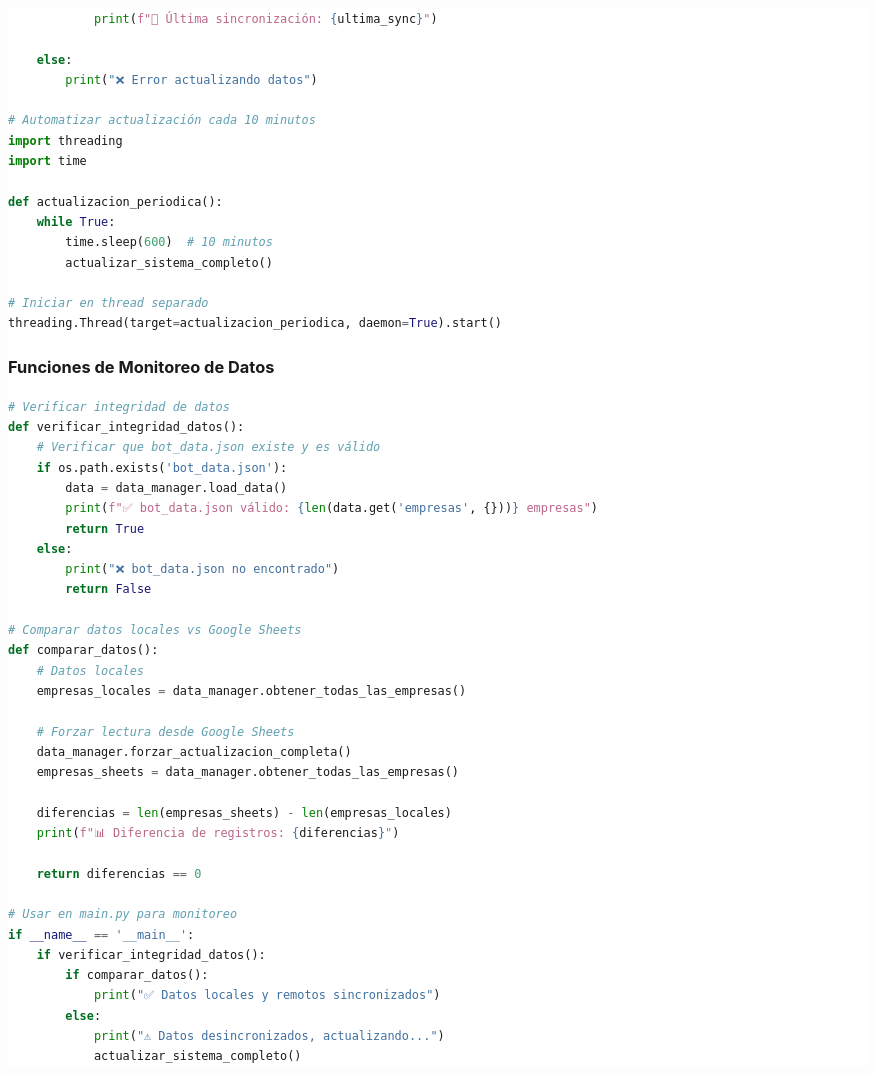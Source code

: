 ```python
            print(f"📅 Última sincronización: {ultima_sync}")
            
    else:
        print("❌ Error actualizando datos")

# Automatizar actualización cada 10 minutos
import threading
import time

def actualizacion_periodica():
    while True:
        time.sleep(600)  # 10 minutos
        actualizar_sistema_completo()

# Iniciar en thread separado
threading.Thread(target=actualizacion_periodica, daemon=True).start()
```

### Funciones de Monitoreo de Datos

```python
# Verificar integridad de datos
def verificar_integridad_datos():
    # Verificar que bot_data.json existe y es válido
    if os.path.exists('bot_data.json'):
        data = data_manager.load_data()
        print(f"✅ bot_data.json válido: {len(data.get('empresas', {}))} empresas")
        return True
    else:
        print("❌ bot_data.json no encontrado")
        return False

# Comparar datos locales vs Google Sheets
def comparar_datos():
    # Datos locales
    empresas_locales = data_manager.obtener_todas_las_empresas()
    
    # Forzar lectura desde Google Sheets
    data_manager.forzar_actualizacion_completa()
    empresas_sheets = data_manager.obtener_todas_las_empresas()
    
    diferencias = len(empresas_sheets) - len(empresas_locales)
    print(f"📊 Diferencia de registros: {diferencias}")
    
    return diferencias == 0

# Usar en main.py para monitoreo
if __name__ == '__main__':
    if verificar_integridad_datos():
        if comparar_datos():
            print("✅ Datos locales y remotos sincronizados")
        else:
            print("⚠️ Datos desincronizados, actualizando...")
            actualizar_sistema_completo()
```
